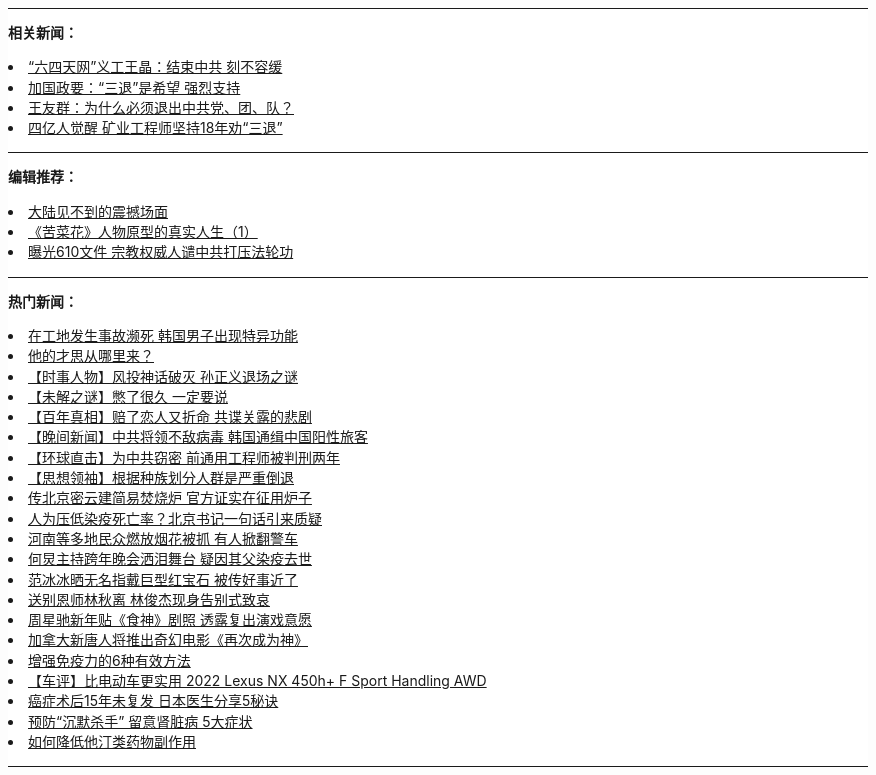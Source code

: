 <hr>


<strong>相关新闻：</strong>
<li><a href="https://github.com/19920513/djy/blob/master/gb/22/8/3/n13794666.md#1">“六四天网”义工王晶：结束中共 刻不容缓</a></li>
<li><a href="https://github.com/19920513/djy/blob/master/gb/22/8/8/n13798122.md#1">加国政要：“三退”是希望 强烈支持</a></li>
<li><a href="https://github.com/19920513/djy/blob/master/gb/22/8/8/n13798253.md#1">王友群：为什么必须退出中共党、团、队？</a></li>
<li><a href="https://github.com/19920513/djy/blob/master/gb/22/8/10/n13799421.md#1">四亿人觉醒 矿业工程师坚持18年劝“三退”</a></li>
<hr>


<strong>编辑推荐：</strong>
<li><a href="https://github.com/19920513/djy/blob/master/gb/13/11/27/n4020290.md?dfh#1" target="_blank">大陆见不到的震撼场面</a></li><li><a href="https://github.com/tsiac2612/djy/blob/master/gb/18/1/10/n10045158.md#1" target="_blank">《苦菜花》人物原型的真实人生（1）</a></li><li><a href="https://github.com/tsiac2612/djy/blob/master/gb/18/11/26/n10875809.md#1" target="_blank">曝光610文件 宗教权威人谴中共打压法轮功</a></li>
<hr>

<strong>热门新闻：</strong>
<li><a href="https://github.com/19920513/djy/blob/master/gb/23/1/1/n13896689.md#1">在工地发生事故濒死 韩国男子出现特异功能</a></li>
<li><a href="https://github.com/19920513/djy/blob/master/gb/22/12/26/n13892027.md#1">他的才思从哪里来？</a></li>
<li><a href="https://github.com/19920513/djy/blob/master/gb/22/12/31/n13896520.md#1">【时事人物】风投神话破灭 孙正义退场之谜</a></li>
<li><a href="https://github.com/19920513/djy/blob/master/gb/22/12/31/n13896482.md#1">【未解之谜】憋了很久 一定要说</a></li>
<li><a href="https://github.com/19920513/djy/blob/master/gb/23/1/1/n13897337.md#1">【百年真相】赔了恋人又折命 共谍关露的悲剧</a></li>
<li><a href="https://github.com/19920513/djy/blob/master/gb/23/1/5/n13899961.md#1">【晚间新闻】中共将领不敌病毒 韩国通缉中国阳性旅客</a></li>
<li><a href="https://github.com/19920513/djy/blob/master/gb/23/1/4/n13899505.md#1">【环球直击】为中共窃密 前通用工程师被判刑两年</a></li>
<li><a href="https://github.com/19920513/djy/blob/master/gb/22/11/25/n13873272.md#1">【思想领袖】根据种族划分人群是严重倒退</a></li>
<li><a href="https://github.com/19920513/djy/blob/master/gb/23/1/3/n13898179.md#1">传北京密云建简易焚烧炉 官方证实在征用炉子</a></li>
<li><a href="https://github.com/19920513/djy/blob/master/gb/23/1/3/n13898246.md#1">人为压低染疫死亡率？北京书记一句话引来质疑</a></li>
<li><a href="https://github.com/19920513/djy/blob/master/gb/23/1/3/n13898370.md#1">河南等多地民众燃放烟花被抓 有人掀翻警车</a></li>
<li><a href="https://github.com/19920513/djy/blob/master/gb/23/1/2/n13898127.md#1">何炅主持跨年晚会洒泪舞台 疑因其父染疫去世</a></li>
<li><a href="https://github.com/19920513/djy/blob/master/gb/23/1/3/n13898840.md#1">范冰冰晒无名指戴巨型红宝石 被传好事近了</a></li>
<li><a href="https://github.com/19920513/djy/blob/master/gb/23/1/3/n13898374.md#1">送别恩师林秋离 林俊杰现身告别式致哀</a></li>
<li><a href="https://github.com/19920513/djy/blob/master/gb/23/1/2/n13898157.md#1">周星驰新年贴《食神》剧照 透露复出演戏意愿</a></li>
<li><a href="https://github.com/19920513/djy/blob/master/gb/23/1/2/n13898066.md#1">加拿大新唐人将推出奇幻电影《再次成为神》</a></li>
<li><a href="https://github.com/19920513/djy/blob/master/gb/22/12/31/n13896472.md#1">增强免疫力的6种有效方法</a></li>
<li><a href="https://github.com/19920513/djy/blob/master/gb/22/12/31/n13895971.md#1">【车评】比电动车更实用 2022 Lexus NX 450h+ F Sport Handling AWD</a></li>
<li><a href="https://github.com/19920513/djy/blob/master/gb/22/12/31/n13896469.md#1">癌症术后15年未复发 日本医生分享5秘诀</a></li>
<li><a href="https://github.com/19920513/djy/blob/master/gb/23/1/4/n13898889.md#1">预防“沉默杀手” 留意肾脏病 5大症状</a></li>
<li><a href="https://github.com/19920513/djy/blob/master/gb/22/12/29/n13894447.md#1">如何降低他汀类药物副作用</a></li>
<hr>